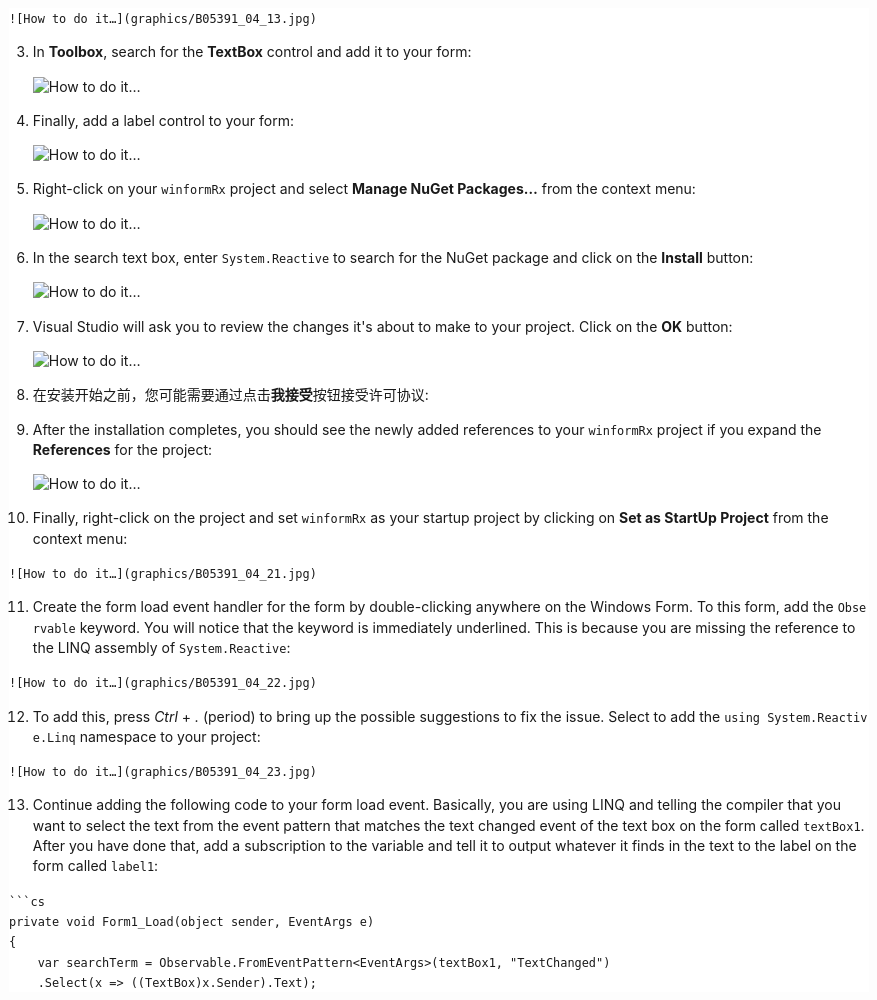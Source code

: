     ![How to do it…](graphics/B05391_04_13.jpg)

3.  In **Toolbox**, search for the **TextBox** control and add it to your form:

    ![How to do it…](graphics/B05391_04_14.jpg)

4.  Finally, add a label control to your form:

    ![How to do it…](graphics/B05391_04_15.jpg)

5.  Right-click on your `winformRx` project and select **Manage NuGet Packages…** from the context menu:

    ![How to do it…](graphics/B05391_04_16.jpg)

6.  In the search text box, enter `System.Reactive` to search for the NuGet package and click on the **Install** button:

    ![How to do it…](graphics/B05391_04_17.jpg)

7.  Visual Studio will ask you to review the changes it's about to make to your project. Click on the **OK** button:

    ![How to do it…](graphics/B05391_04_18.jpg)

8.  在安装开始之前，您可能需要通过点击**我接受**按钮接受许可协议:
9.  After the installation completes, you should see the newly added references to your `winformRx` project if you expand the **References** for the project:

    ![How to do it…](graphics/B05391_04_20.jpg)

10.  Finally, right-click on the project and set `winformRx` as your startup project by clicking on **Set as StartUp Project** from the context menu:

    ![How to do it…](graphics/B05391_04_21.jpg)

11.  Create the form load event handler for the form by double-clicking anywhere on the Windows Form. To this form, add the `Observable` keyword. You will notice that the keyword is immediately underlined. This is because you are missing the reference to the LINQ assembly of `System.Reactive`:

    ![How to do it…](graphics/B05391_04_22.jpg)

12.  To add this, press *Ctrl* + *.* (period) to bring up the possible suggestions to fix the issue. Select to add the `using System.Reactive.Linq` namespace to your project:

    ![How to do it…](graphics/B05391_04_23.jpg)

13.  Continue adding the following code to your form load event. Basically, you are using LINQ and telling the compiler that you want to select the text from the event pattern that matches the text changed event of the text box on the form called `textBox1`. After you have done that, add a subscription to the variable and tell it to output whatever it finds in the text to the label on the form called `label1`:

    ```cs
    private void Form1_Load(object sender, EventArgs e)
    {
        var searchTerm = Observable.FromEventPattern<EventArgs>(textBox1, "TextChanged")
        .Select(x => ((TextBox)x.Sender).Text);
